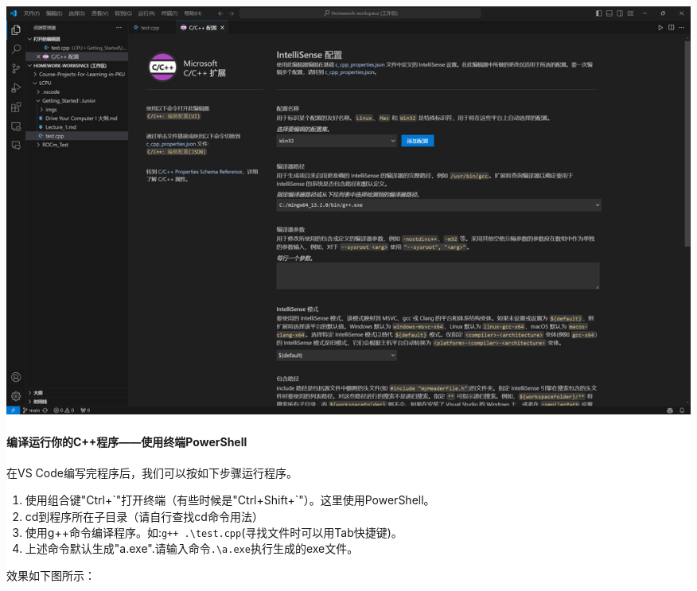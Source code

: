 ![UI](/assets/basic/04-drive-your-computer-1/UI.png)

#### 编译运行你的C++程序——使用终端PowerShell

在VS Code编写完程序后，我们可以按如下步骤运行程序。

1. 使用组合键"Ctrl+\`"打开终端（有些时候是"Ctrl+Shift+\`"）。这里使用PowerShell。
2. cd到程序所在子目录（请自行查找cd命令用法）
3. 使用g++命令编译程序。如:`g++ .\test.cpp`(寻找文件时可以用Tab快捷键)。
4. 上述命令默认生成"a.exe".请输入命令`.\a.exe`执行生成的exe文件。

效果如下图所示：
